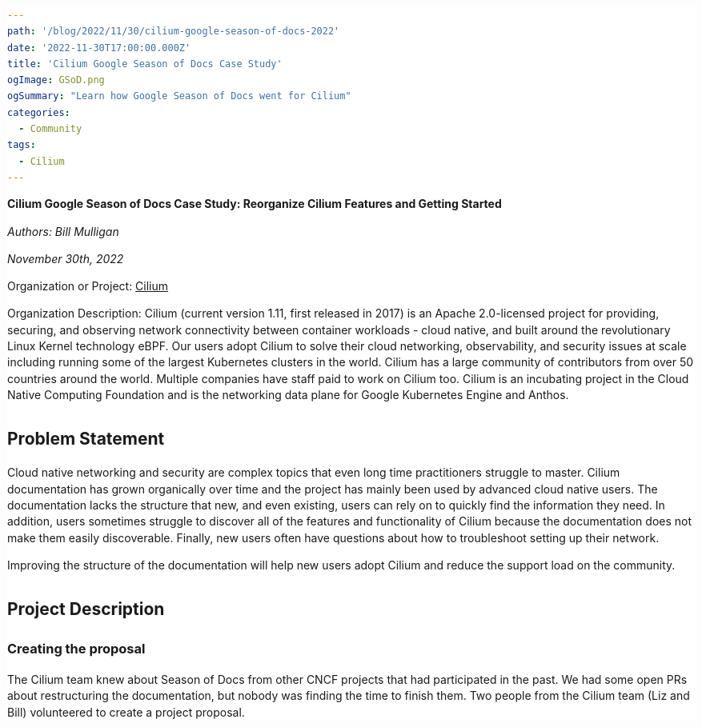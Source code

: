 ```yaml
---
path: '/blog/2022/11/30/cilium-google-season-of-docs-2022'
date: '2022-11-30T17:00:00.000Z'
title: 'Cilium Google Season of Docs Case Study'
ogImage: GSoD.png
ogSummary: "Learn how Google Season of Docs went for Cilium"
categories:
  - Community
tags:
  - Cilium
---
```


**Cilium Google Season of Docs Case Study: Reorganize Cilium Features and Getting Started**

*Authors: _Bill Mulligan_*

*November 30th, 2022* 

Organization or Project: [Cilium](https://docs.cilium.io/en/v1.12/contributing/development/season_of_docs/)

Organization Description: Cilium (current version 1.11, first released in 2017) is an Apache 2.0-licensed project for providing, securing, and observing network connectivity between container workloads - cloud native, and built around the revolutionary Linux Kernel technology eBPF. Our users adopt Cilium to solve their cloud networking, observability, and security issues at scale including running some of the largest Kubernetes clusters in the world. Cilium has a large community of contributors from over 50 countries around the world. Multiple companies have staff paid to work on Cilium too. Cilium is an incubating project in the Cloud Native Computing Foundation and is the networking data plane for Google Kubernetes Engine and Anthos.

## **Problem Statement**

Cloud native networking and security are complex topics that even long time practitioners struggle to master. Cilium documentation has grown organically over time and the project has mainly been used by advanced cloud native users. The documentation lacks the structure that new, and even existing, users can rely on to quickly find the information they need. In addition, users sometimes struggle to discover all of the features and functionality of Cilium because the documentation does not make them easily discoverable. Finally, new users often have questions about how to troubleshoot setting up their network.

Improving the structure of the documentation will help new users adopt Cilium and reduce the support load on the community.

## **Project Description**

### **Creating the proposal**

The Cilium team knew about Season of Docs from other CNCF projects that had participated in the past. We had some open PRs about restructuring the documentation, but nobody was finding the time to finish them. Two people from the Cilium team (Liz and Bill) volunteered to create a project proposal.
